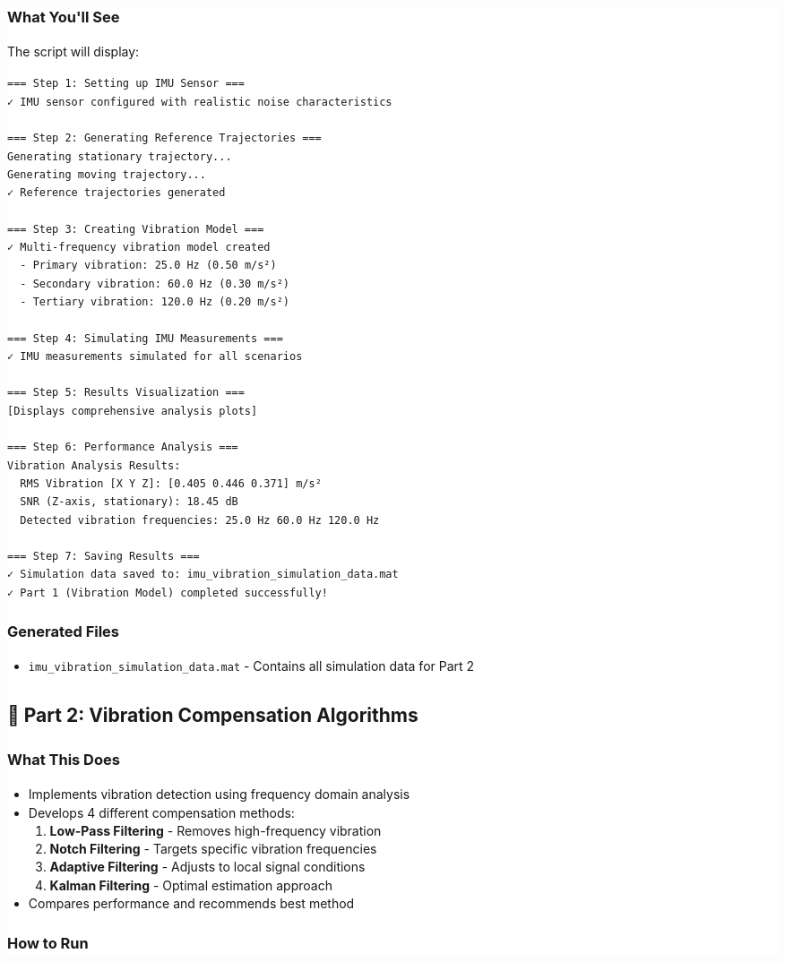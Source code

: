 ### What You'll See

The script will display:
```
=== Step 1: Setting up IMU Sensor ===
✓ IMU sensor configured with realistic noise characteristics

=== Step 2: Generating Reference Trajectories ===
Generating stationary trajectory...
Generating moving trajectory...
✓ Reference trajectories generated

=== Step 3: Creating Vibration Model ===
✓ Multi-frequency vibration model created
  - Primary vibration: 25.0 Hz (0.50 m/s²)
  - Secondary vibration: 60.0 Hz (0.30 m/s²)  
  - Tertiary vibration: 120.0 Hz (0.20 m/s²)

=== Step 4: Simulating IMU Measurements ===
✓ IMU measurements simulated for all scenarios

=== Step 5: Results Visualization ===
[Displays comprehensive analysis plots]

=== Step 6: Performance Analysis ===
Vibration Analysis Results:
  RMS Vibration [X Y Z]: [0.405 0.446 0.371] m/s²
  SNR (Z-axis, stationary): 18.45 dB
  Detected vibration frequencies: 25.0 Hz 60.0 Hz 120.0 Hz 

=== Step 7: Saving Results ===
✓ Simulation data saved to: imu_vibration_simulation_data.mat
✓ Part 1 (Vibration Model) completed successfully!
```

### Generated Files
- `imu_vibration_simulation_data.mat` - Contains all simulation data for Part 2

## 🔧 Part 2: Vibration Compensation Algorithms  

### What This Does
- Implements vibration detection using frequency domain analysis
- Develops 4 different compensation methods:
  1. **Low-Pass Filtering** - Removes high-frequency vibration
  2. **Notch Filtering** - Targets specific vibration frequencies
  3. **Adaptive Filtering** - Adjusts to local signal conditions
  4. **Kalman Filtering** - Optimal estimation approach
- Compares performance and recommends best method

### How to Run
